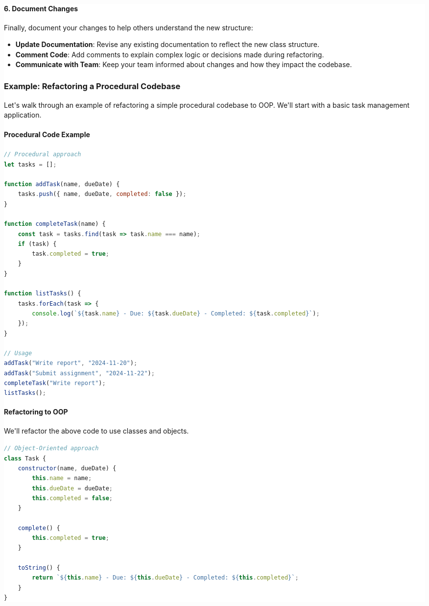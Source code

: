 #### 6. Document Changes

Finally, document your changes to help others understand the new structure:

- **Update Documentation**: Revise any existing documentation to reflect the new class structure.
- **Comment Code**: Add comments to explain complex logic or decisions made during refactoring.
- **Communicate with Team**: Keep your team informed about changes and how they impact the codebase.

### Example: Refactoring a Procedural Codebase

Let's walk through an example of refactoring a simple procedural codebase to OOP. We'll start with a basic task management application.

#### Procedural Code Example

```javascript
// Procedural approach
let tasks = [];

function addTask(name, dueDate) {
    tasks.push({ name, dueDate, completed: false });
}

function completeTask(name) {
    const task = tasks.find(task => task.name === name);
    if (task) {
        task.completed = true;
    }
}

function listTasks() {
    tasks.forEach(task => {
        console.log(`${task.name} - Due: ${task.dueDate} - Completed: ${task.completed}`);
    });
}

// Usage
addTask("Write report", "2024-11-20");
addTask("Submit assignment", "2024-11-22");
completeTask("Write report");
listTasks();
```

#### Refactoring to OOP

We'll refactor the above code to use classes and objects.

```javascript
// Object-Oriented approach
class Task {
    constructor(name, dueDate) {
        this.name = name;
        this.dueDate = dueDate;
        this.completed = false;
    }

    complete() {
        this.completed = true;
    }

    toString() {
        return `${this.name} - Due: ${this.dueDate} - Completed: ${this.completed}`;
    }
}

```
